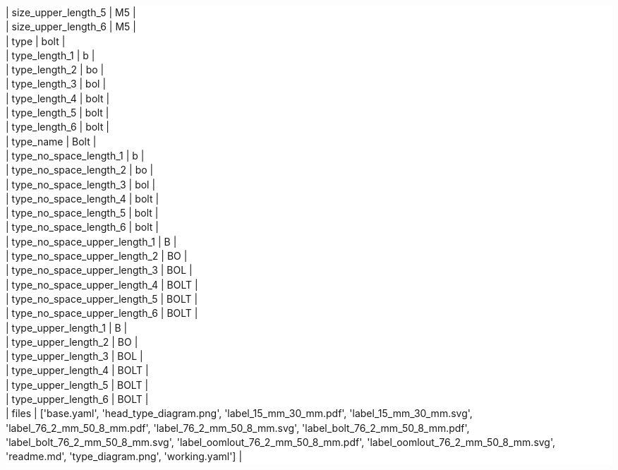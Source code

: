 | size_upper_length_5 | M5 |  
| size_upper_length_6 | M5 |  
| type | bolt |  
| type_length_1 | b |  
| type_length_2 | bo |  
| type_length_3 | bol |  
| type_length_4 | bolt |  
| type_length_5 | bolt |  
| type_length_6 | bolt |  
| type_name | Bolt |  
| type_no_space_length_1 | b |  
| type_no_space_length_2 | bo |  
| type_no_space_length_3 | bol |  
| type_no_space_length_4 | bolt |  
| type_no_space_length_5 | bolt |  
| type_no_space_length_6 | bolt |  
| type_no_space_upper_length_1 | B |  
| type_no_space_upper_length_2 | BO |  
| type_no_space_upper_length_3 | BOL |  
| type_no_space_upper_length_4 | BOLT |  
| type_no_space_upper_length_5 | BOLT |  
| type_no_space_upper_length_6 | BOLT |  
| type_upper_length_1 | B |  
| type_upper_length_2 | BO |  
| type_upper_length_3 | BOL |  
| type_upper_length_4 | BOLT |  
| type_upper_length_5 | BOLT |  
| type_upper_length_6 | BOLT |  
| files | ['base.yaml', 'head_type_diagram.png', 'label_15_mm_30_mm.pdf', 'label_15_mm_30_mm.svg', 'label_76_2_mm_50_8_mm.pdf', 'label_76_2_mm_50_8_mm.svg', 'label_bolt_76_2_mm_50_8_mm.pdf', 'label_bolt_76_2_mm_50_8_mm.svg', 'label_oomlout_76_2_mm_50_8_mm.pdf', 'label_oomlout_76_2_mm_50_8_mm.svg', 'readme.md', 'type_diagram.png', 'working.yaml'] |  
